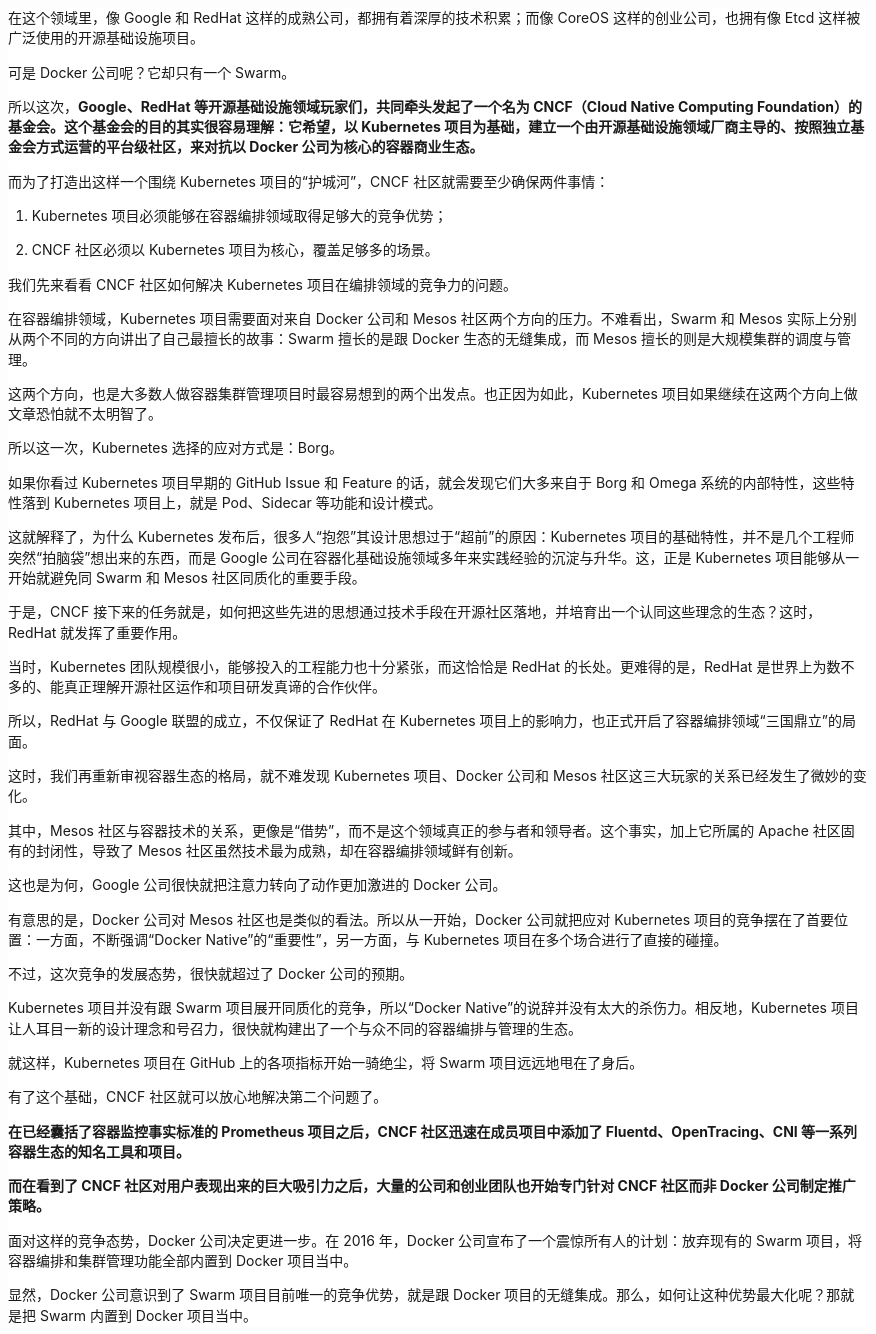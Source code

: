 在这个领域里，像 Google 和 RedHat 这样的成熟公司，都拥有着深厚的技术积累；而像 CoreOS 这样的创业公司，也拥有像 Etcd 这样被广泛使用的开源基础设施项目。

可是 Docker 公司呢？它却只有一个 Swarm。

所以这次，**Google、RedHat 等开源基础设施领域玩家们，共同牵头发起了一个名为 CNCF（Cloud Native Computing Foundation）的基金会。这个基金会的目的其实很容易理解：它希望，以 Kubernetes 项目为基础，建立一个由开源基础设施领域厂商主导的、按照独立基金会方式运营的平台级社区，来对抗以 Docker 公司为核心的容器商业生态。**

而为了打造出这样一个围绕 Kubernetes 项目的“护城河”，CNCF 社区就需要至少确保两件事情：

1. Kubernetes 项目必须能够在容器编排领域取得足够大的竞争优势；

2. CNCF 社区必须以 Kubernetes 项目为核心，覆盖足够多的场景。

我们先来看看 CNCF 社区如何解决 Kubernetes 项目在编排领域的竞争力的问题。

在容器编排领域，Kubernetes 项目需要面对来自 Docker 公司和 Mesos 社区两个方向的压力。不难看出，Swarm 和 Mesos 实际上分别从两个不同的方向讲出了自己最擅长的故事：Swarm 擅长的是跟 Docker 生态的无缝集成，而 Mesos 擅长的则是大规模集群的调度与管理。

这两个方向，也是大多数人做容器集群管理项目时最容易想到的两个出发点。也正因为如此，Kubernetes 项目如果继续在这两个方向上做文章恐怕就不太明智了。

所以这一次，Kubernetes 选择的应对方式是：Borg。

如果你看过 Kubernetes 项目早期的 GitHub Issue 和 Feature 的话，就会发现它们大多来自于 Borg 和 Omega 系统的内部特性，这些特性落到 Kubernetes 项目上，就是 Pod、Sidecar 等功能和设计模式。

这就解释了，为什么 Kubernetes 发布后，很多人“抱怨”其设计思想过于“超前”的原因：Kubernetes 项目的基础特性，并不是几个工程师突然“拍脑袋”想出来的东西，而是 Google 公司在容器化基础设施领域多年来实践经验的沉淀与升华。这，正是 Kubernetes 项目能够从一开始就避免同 Swarm 和 Mesos 社区同质化的重要手段。

于是，CNCF 接下来的任务就是，如何把这些先进的思想通过技术手段在开源社区落地，并培育出一个认同这些理念的生态？这时，RedHat 就发挥了重要作用。

当时，Kubernetes 团队规模很小，能够投入的工程能力也十分紧张，而这恰恰是 RedHat 的长处。更难得的是，RedHat 是世界上为数不多的、能真正理解开源社区运作和项目研发真谛的合作伙伴。

所以，RedHat 与 Google 联盟的成立，不仅保证了 RedHat 在 Kubernetes 项目上的影响力，也正式开启了容器编排领域“三国鼎立”的局面。

这时，我们再重新审视容器生态的格局，就不难发现 Kubernetes 项目、Docker 公司和 Mesos 社区这三大玩家的关系已经发生了微妙的变化。

其中，Mesos 社区与容器技术的关系，更像是“借势”，而不是这个领域真正的参与者和领导者。这个事实，加上它所属的 Apache 社区固有的封闭性，导致了 Mesos 社区虽然技术最为成熟，却在容器编排领域鲜有创新。

这也是为何，Google 公司很快就把注意力转向了动作更加激进的 Docker 公司。

有意思的是，Docker 公司对 Mesos 社区也是类似的看法。所以从一开始，Docker 公司就把应对 Kubernetes 项目的竞争摆在了首要位置：一方面，不断强调“Docker Native”的“重要性”，另一方面，与 Kubernetes 项目在多个场合进行了直接的碰撞。

不过，这次竞争的发展态势，很快就超过了 Docker 公司的预期。

Kubernetes 项目并没有跟 Swarm 项目展开同质化的竞争，所以“Docker Native”的说辞并没有太大的杀伤力。相反地，Kubernetes 项目让人耳目一新的设计理念和号召力，很快就构建出了一个与众不同的容器编排与管理的生态。

就这样，Kubernetes 项目在 GitHub 上的各项指标开始一骑绝尘，将 Swarm 项目远远地甩在了身后。

有了这个基础，CNCF 社区就可以放心地解决第二个问题了。

**在已经囊括了容器监控事实标准的 Prometheus 项目之后，CNCF 社区迅速在成员项目中添加了 Fluentd、OpenTracing、CNI 等一系列容器生态的知名工具和项目。**

**而在看到了 CNCF 社区对用户表现出来的巨大吸引力之后，大量的公司和创业团队也开始专门针对 CNCF 社区而非 Docker 公司制定推广策略。**

面对这样的竞争态势，Docker 公司决定更进一步。在 2016 年，Docker 公司宣布了一个震惊所有人的计划：放弃现有的 Swarm 项目，将容器编排和集群管理功能全部内置到 Docker 项目当中。

显然，Docker 公司意识到了 Swarm 项目目前唯一的竞争优势，就是跟 Docker 项目的无缝集成。那么，如何让这种优势最大化呢？那就是把 Swarm 内置到 Docker 项目当中。
